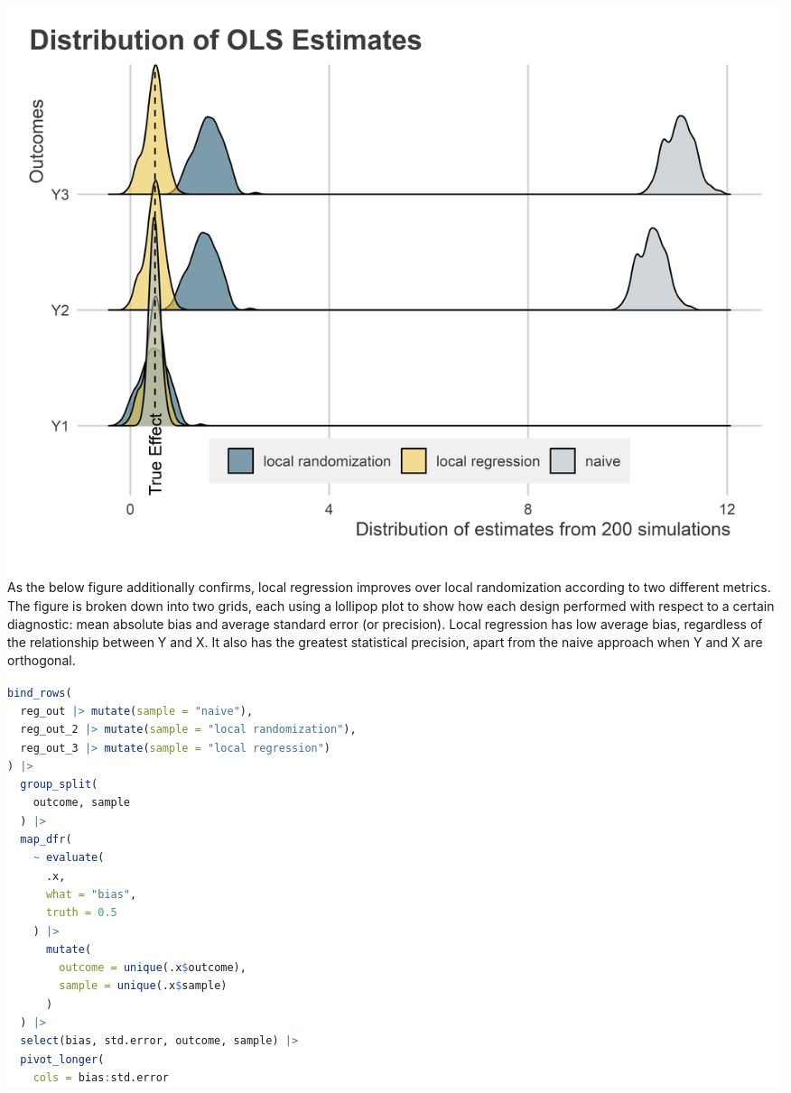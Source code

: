 ![](/assets/images/2023-06-28/unnamed-chunk-10-1.png)

As the below figure additionally confirms, local regression improves
over local randomization according to two different metrics. The figure
is broken down into two grids, each using a lollipop plot to show how
each design performed with respect to a certain diagnostic: mean
absolute bias and average standard error (or precision). Local
regression has low average bias, regardless of the relationship between
Y and X. It also has the greatest statistical precision, apart from the
naive approach when Y and X are orthogonal.

``` r
bind_rows(
  reg_out |> mutate(sample = "naive"),
  reg_out_2 |> mutate(sample = "local randomization"),
  reg_out_3 |> mutate(sample = "local regression")
) |>
  group_split(
    outcome, sample
  ) |>
  map_dfr(
    ~ evaluate(
      .x,
      what = "bias",
      truth = 0.5
    ) |>
      mutate(
        outcome = unique(.x$outcome),
        sample = unique(.x$sample)
      )
  ) |> 
  select(bias, std.error, outcome, sample) |>
  pivot_longer(
    cols = bias:std.error
```